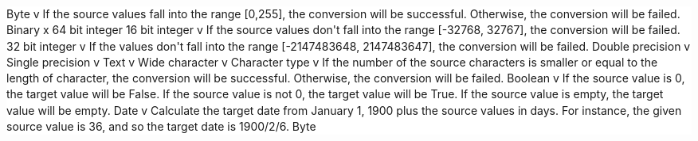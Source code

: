 <tr class="normaltablecontent2">
  <td>Byte</td>
  <td>v</td>
  <td>If the source values fall into the range [0,255], the conversion will be successful. Otherwise, the conversion will be failed.</td>
 </tr>
 <tr class="normaltablecontent2">
  <td>Binary</td>
  <td>x</td>
  <td></td>
 </tr>
 <tr class="normaltablecontent1">
  <td rowspan=11>64 bit integer</td>
  <td>16 bit integer</td>
  <td>v</td>
  <td>If the source values don't fall into the range [-32768, 32767], the conversion will be failed.</td>
 </tr>
 <tr class="normaltablecontent1">
  <td>32 bit integer</td>
  <td>v</td>
  <td>If the values don't fall into the range [-2147483648, 2147483647], the conversion will be failed.</td>
 </tr>
 <tr class="normaltablecontent1">
  <td>Double precision</td>
  <td>v</td>
  <td></td>
 </tr>
 <tr class="normaltablecontent1">
  <td>Single precision</td>
  <td>v</td>
  <td></td>
 </tr>
 <tr class="normaltablecontent1">
  <td>Text</td>
  <td>v</td>
  <td></td>
 </tr>
 <tr class="normaltablecontent1">
  <td>Wide character</td>
  <td>v</td>
  <td></td>
 </tr>
 <tr class="normaltablecontent1">
  <td>Character type</td>
  <td>v</td>
  <td>If the number of the source characters is smaller or equal to the length of character, the conversion will be successful. Otherwise, the conversion will be failed.</td>
 </tr>
 <tr class="normaltablecontent1">
  <td>Boolean</td>
  <td>v</td>
  <td>If the source value is 0, the target value will be False. If the source value is not 0, the target value will be True. If the source value is empty, the target value will be empty.</td>
 </tr>
 <tr class="normaltablecontent1">
  <td>Date</td>
  <td>v</td>
  <td>Calculate the target date from January 1, 1900 plus the source values in days. For instance, the given source value is 36, and so the target date is 1900/2/6.</td>
 </tr>
 <tr class="normaltablecontent1">
  <td>Byte</td>